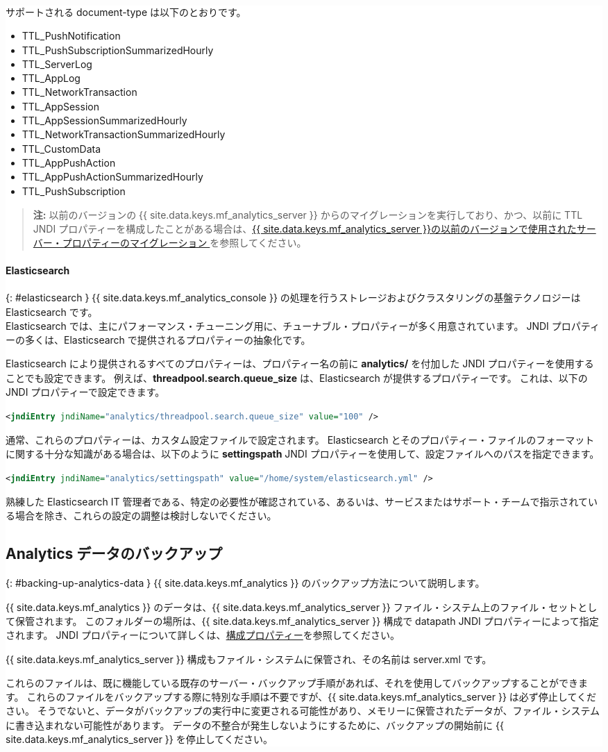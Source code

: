 サポートされる document-type は以下のとおりです。

* TTL_PushNotification
* TTL_PushSubscriptionSummarizedHourly
* TTL_ServerLog
* TTL_AppLog
* TTL_NetworkTransaction
* TTL_AppSession
* TTL_AppSessionSummarizedHourly
* TTL_NetworkTransactionSummarizedHourly
* TTL_CustomData
* TTL_AppPushAction
* TTL_AppPushActionSummarizedHourly
* TTL_PushSubscription


> **注:** 以前のバージョンの {{ site.data.keys.mf_analytics_server }} からのマイグレーションを実行しており、かつ、以前に TTL JNDI プロパティーを構成したことがある場合は、[{{ site.data.keys.mf_analytics_server }}の以前のバージョンで使用されたサーバー・プロパティーのマイグレーション ](../installation/#migration-of-server-properties-used-by-previous-versions-of-mobilefirst-analytics-server)を参照してください。

#### Elasticsearch
{: #elasticsearch }
{{ site.data.keys.mf_analytics_console }} の処理を行うストレージおよびクラスタリングの基盤テクノロジーは Elasticsearch です。  
Elasticsearch では、主にパフォーマンス・チューニング用に、チューナブル・プロパティーが多く用意されています。 JNDI プロパティーの多くは、Elasticsearch で提供されるプロパティーの抽象化です。

Elasticsearch により提供されるすべてのプロパティーは、プロパティー名の前に **analytics/** を付加した JNDI プロパティーを使用することでも設定できます。 例えば、**threadpool.search.queue_size** は、Elasticsearch が提供するプロパティーです。 これは、以下の JNDI プロパティーで設定できます。

```xml
<jndiEntry jndiName="analytics/threadpool.search.queue_size" value="100" />
```

通常、これらのプロパティーは、カスタム設定ファイルで設定されます。 Elasticsearch とそのプロパティー・ファイルのフォーマットに関する十分な知識がある場合は、以下のように **settingspath** JNDI プロパティーを使用して、設定ファイルへのパスを指定できます。

```xml
<jndiEntry jndiName="analytics/settingspath" value="/home/system/elasticsearch.yml" />
```

熟練した Elasticsearch IT 管理者である、特定の必要性が確認されている、あるいは、サービスまたはサポート・チームで指示されている場合を除き、これらの設定の調整は検討しないでください。

## Analytics データのバックアップ
{: #backing-up-analytics-data }
{{ site.data.keys.mf_analytics }} のバックアップ方法について説明します。

{{ site.data.keys.mf_analytics }} のデータは、{{ site.data.keys.mf_analytics_server }} ファイル・システム上のファイル・セットとして保管されます。 このフォルダーの場所は、{{ site.data.keys.mf_analytics_server }} 構成で datapath JNDI プロパティーによって指定されます。 JNDI プロパティーについて詳しくは、[構成プロパティー](#configuration-properties)を参照してください。

{{ site.data.keys.mf_analytics_server }} 構成もファイル・システムに保管され、その名前は server.xml です。

これらのファイルは、既に機能している既存のサーバー・バックアップ手順があれば、それを使用してバックアップすることができます。 これらのファイルをバックアップする際に特別な手順は不要ですが、{{ site.data.keys.mf_analytics_server }} は必ず停止してください。 そうでないと、データがバックアップの実行中に変更される可能性があり、メモリーに保管されたデータが、ファイル・システムに書き込まれない可能性があります。 データの不整合が発生しないようにするために、バックアップの開始前に {{ site.data.keys.mf_analytics_server }} を停止してください。
